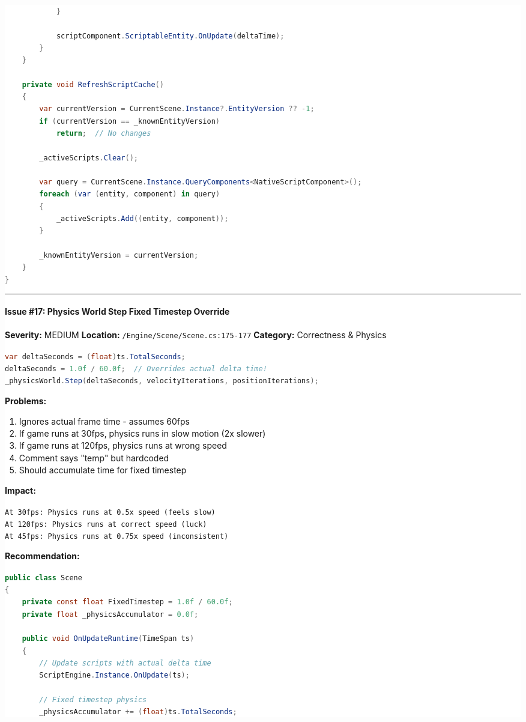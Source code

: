 ```csharp
            }

            scriptComponent.ScriptableEntity.OnUpdate(deltaTime);
        }
    }

    private void RefreshScriptCache()
    {
        var currentVersion = CurrentScene.Instance?.EntityVersion ?? -1;
        if (currentVersion == _knownEntityVersion)
            return;  // No changes

        _activeScripts.Clear();

        var query = CurrentScene.Instance.QueryComponents<NativeScriptComponent>();
        foreach (var (entity, component) in query)
        {
            _activeScripts.Add((entity, component));
        }

        _knownEntityVersion = currentVersion;
    }
}
```

---

#### Issue #17: Physics World Step Fixed Timestep Override
**Severity:** MEDIUM
**Location:** `/Engine/Scene/Scene.cs:175-177`
**Category:** Correctness & Physics

```csharp
var deltaSeconds = (float)ts.TotalSeconds;
deltaSeconds = 1.0f / 60.0f;  // Overrides actual delta time!
_physicsWorld.Step(deltaSeconds, velocityIterations, positionIterations);
```

**Problems:**
1. Ignores actual frame time - assumes 60fps
2. If game runs at 30fps, physics runs in slow motion (2x slower)
3. If game runs at 120fps, physics runs at wrong speed
4. Comment says "temp" but hardcoded
5. Should accumulate time for fixed timestep

**Impact:**
```
At 30fps: Physics runs at 0.5x speed (feels slow)
At 120fps: Physics runs at correct speed (luck)
At 45fps: Physics runs at 0.75x speed (inconsistent)
```

**Recommendation:**
```csharp
public class Scene
{
    private const float FixedTimestep = 1.0f / 60.0f;
    private float _physicsAccumulator = 0.0f;

    public void OnUpdateRuntime(TimeSpan ts)
    {
        // Update scripts with actual delta time
        ScriptEngine.Instance.OnUpdate(ts);

        // Fixed timestep physics
        _physicsAccumulator += (float)ts.TotalSeconds;
```